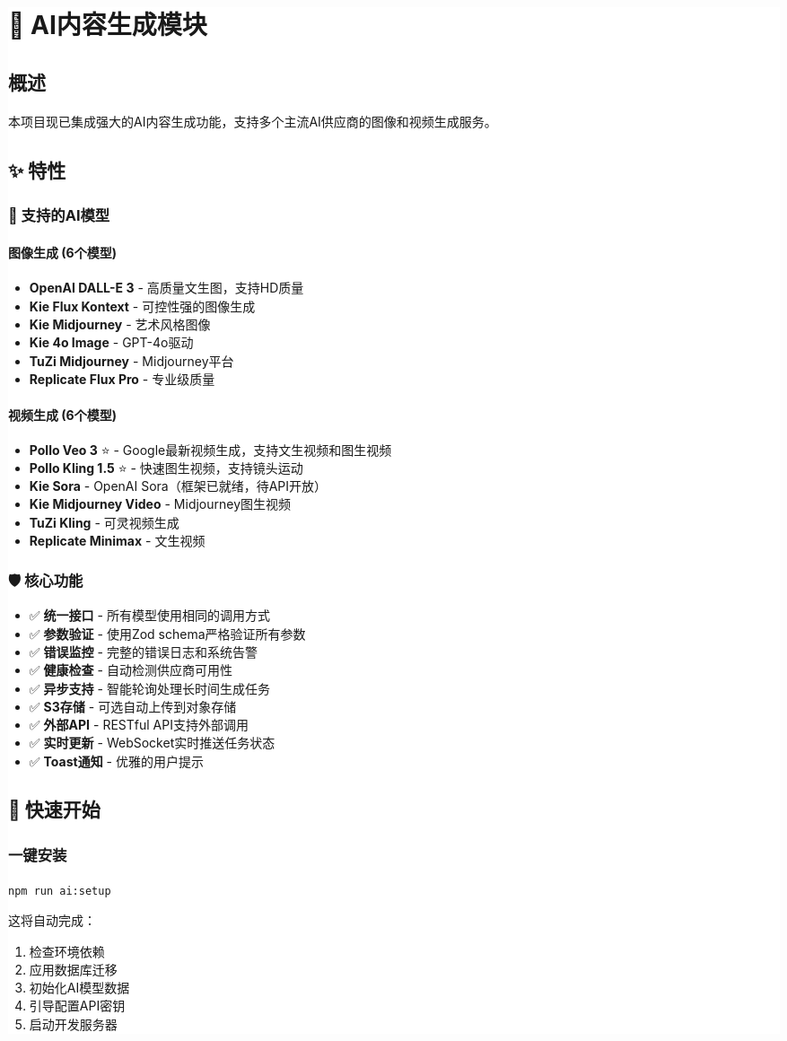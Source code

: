 # 🎨 AI内容生成模块

## 概述

本项目现已集成强大的AI内容生成功能，支持多个主流AI供应商的图像和视频生成服务。

## ✨ 特性

### 🤖 支持的AI模型

#### 图像生成 (6个模型)
- **OpenAI DALL-E 3** - 高质量文生图，支持HD质量
- **Kie Flux Kontext** - 可控性强的图像生成
- **Kie Midjourney** - 艺术风格图像
- **Kie 4o Image** - GPT-4o驱动
- **TuZi Midjourney** - Midjourney平台
- **Replicate Flux Pro** - 专业级质量

#### 视频生成 (6个模型)
- **Pollo Veo 3** ⭐ - Google最新视频生成，支持文生视频和图生视频
- **Pollo Kling 1.5** ⭐ - 快速图生视频，支持镜头运动
- **Kie Sora** - OpenAI Sora（框架已就绪，待API开放）
- **Kie Midjourney Video** - Midjourney图生视频
- **TuZi Kling** - 可灵视频生成
- **Replicate Minimax** - 文生视频

### 🛡️ 核心功能

- ✅ **统一接口** - 所有模型使用相同的调用方式
- ✅ **参数验证** - 使用Zod schema严格验证所有参数
- ✅ **错误监控** - 完整的错误日志和系统告警
- ✅ **健康检查** - 自动检测供应商可用性
- ✅ **异步支持** - 智能轮询处理长时间生成任务
- ✅ **S3存储** - 可选自动上传到对象存储
- ✅ **外部API** - RESTful API支持外部调用
- ✅ **实时更新** - WebSocket实时推送任务状态
- ✅ **Toast通知** - 优雅的用户提示

## 🚀 快速开始

### 一键安装

```bash
npm run ai:setup
```

这将自动完成：
1. 检查环境依赖
2. 应用数据库迁移
3. 初始化AI模型数据
4. 引导配置API密钥
5. 启动开发服务器
